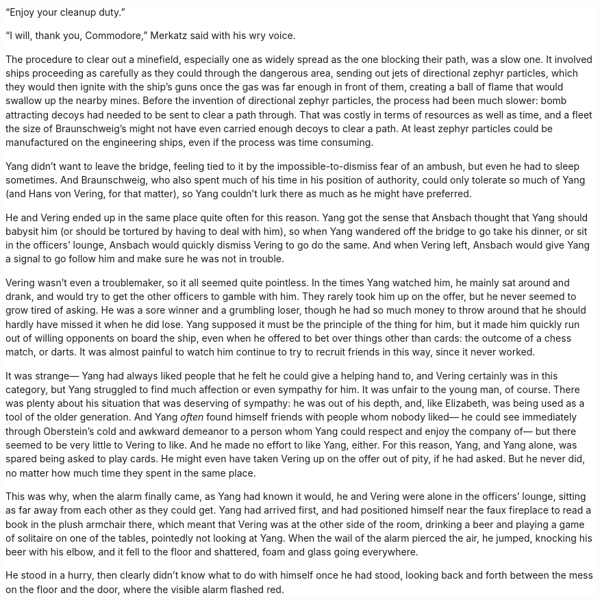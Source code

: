 “Enjoy your cleanup duty\.”

“I will, thank you, Commodore,” Merkatz said with his wry voice\.

The procedure to clear out a minefield, especially one as widely spread as the one blocking their path, was a slow one\. It involved ships proceeding as carefully as they could through the dangerous area, sending out jets of directional zephyr particles, which they would then ignite with the ship’s guns once the gas was far enough in front of them, creating a ball of flame that would swallow up the nearby mines\. Before the invention of directional zephyr particles, the process had been much slower: bomb attracting decoys had needed to be sent to clear a path through\. That was costly in terms of resources as well as time, and a fleet the size of Braunschweig’s might not have even carried enough decoys to clear a path\. At least zephyr particles could be manufactured on the engineering ships, even if the process was time consuming\.

Yang didn’t want to leave the bridge, feeling tied to it by the impossible\-to\-dismiss fear of an ambush, but even he had to sleep sometimes\. And Braunschweig, who also spent much of his time in his position of authority, could only tolerate so much of Yang \(and Hans von Vering, for that matter\), so Yang couldn’t lurk there as much as he might have preferred\.

He and Vering ended up in the same place quite often for this reason\. Yang got the sense that Ansbach thought that Yang should babysit him \(or should be tortured by having to deal with him\), so when Yang wandered off the bridge to go take his dinner, or sit in the officers’ lounge, Ansbach would quickly dismiss Vering to go do the same\. And when Vering left, Ansbach would give Yang a signal to go follow him and make sure he was not in trouble\. 

Vering wasn’t even a troublemaker, so it all seemed quite pointless\. In the times Yang watched him, he mainly sat around and drank, and would try to get the other officers to gamble with him\. They rarely took him up on the offer, but he never seemed to grow tired of asking\. He was a sore winner and a grumbling loser, though he had so much money to throw around that he should hardly have missed it when he did lose\. Yang supposed it must be the principle of the thing for him, but it made him quickly run out of willing opponents on board the ship, even when he offered to bet over things other than cards: the outcome of a chess match, or darts\. It was almost painful to watch him continue to try to recruit friends in this way, since it never worked\.

It was strange— Yang had always liked people that he felt he could give a helping hand to, and Vering certainly was in this category, but Yang struggled to find much affection or even sympathy for him\. It was unfair to the young man, of course\. There was plenty about his situation that was deserving of sympathy: he was out of his depth, and, like Elizabeth, was being used as a tool of the older generation\. And Yang *often* found himself friends with people whom nobody liked— he could see immediately through Oberstein’s cold and awkward demeanor to a person whom Yang could respect and enjoy the company of— but there seemed to be very little to Vering to like\. And he made no effort to like Yang, either\. For this reason, Yang, and Yang alone, was spared being asked to play cards\. He might even have taken Vering up on the offer out of pity, if he had asked\. But he never did, no matter how much time they spent in the same place\.

This was why, when the alarm finally came, as Yang had known it would, he and Vering were alone in the officers’ lounge, sitting as far away from each other as they could get\. Yang had arrived first, and had positioned himself near the faux fireplace to read a book in the plush armchair there, which meant that Vering was at the other side of the room, drinking a beer and playing a game of solitaire on one of the tables, pointedly not looking at Yang\. When the wail of the alarm pierced the air, he jumped, knocking his beer with his elbow, and it fell to the floor and shattered, foam and glass going everywhere\.

He stood in a hurry, then clearly didn’t know what to do with himself once he had stood, looking back and forth between the mess on the floor and the door, where the visible alarm flashed red\. 
